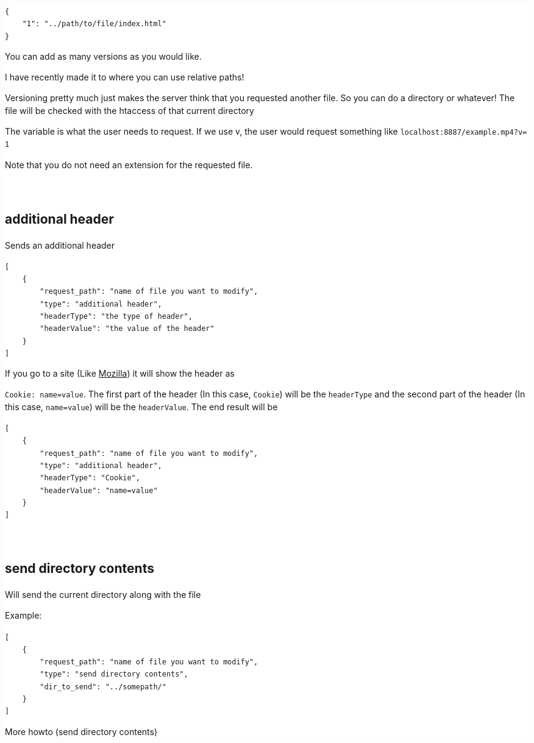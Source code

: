 ```
{
    "1": "../path/to/file/index.html"
}
```
<p>You can add as many versions as you would like.</p>
<p>I have recently made it to where you can use relative paths!</p>
<p>Versioning pretty much just makes the server think that you requested another file. So you can do a directory or whatever! The file will be checked with the htaccess of that current directory</p>

The variable is what the user needs to request. If we use v, the user would request something like `localhost:8887/example.mp4?v=1`
<p>Note that you do not need an extension for the requested file.</p>
<br>
<h2>additional header</h2>
<p>Sends an additional header</p>

```
[
    {
        "request_path": "name of file you want to modify",
        "type": "additional header",
        "headerType": "the type of header",
        "headerValue": "the value of the header"
    }
]
```
<p>If you go to a site (Like <a href="https://developer.mozilla.org/en-US/docs/Web/HTTP/Headers">Mozilla</a>) it will show the header as</p>

`Cookie: name=value`. The first part of the header (In this case, `Cookie`) will be the `headerType` and the second part of the header (In this case, `name=value`) will be the `headerValue`.
The end result will be
```
[
    {
        "request_path": "name of file you want to modify",
        "type": "additional header",
        "headerType": "Cookie",
        "headerValue": "name=value"
    }
]
```

<br>
<h2>send directory contents</h2>
<p>Will send the current directory along with the file</p>
<p>Example:</p>

```
[
    {
        "request_path": "name of file you want to modify",
        "type": "send directory contents",
        "dir_to_send": "../somepath/"
    }
]
```
<p>More howto (send directory contents)</p>
